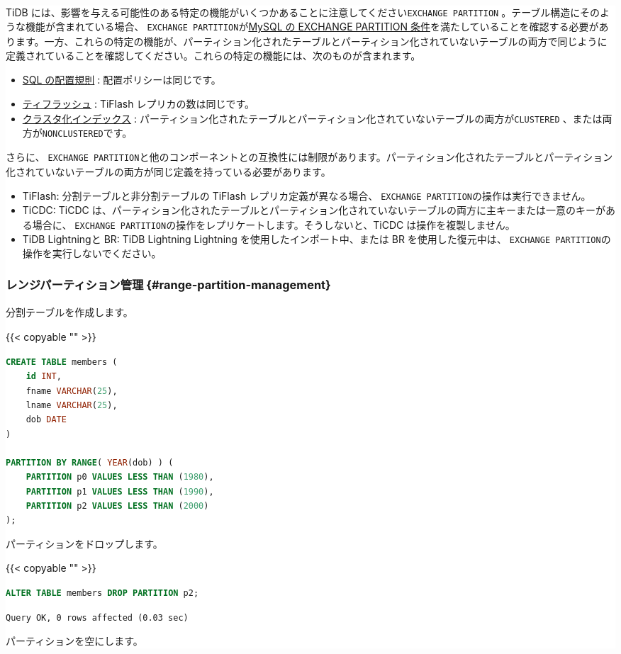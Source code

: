 TiDB には、影響を与える可能性のある特定の機能がいくつかあることに注意してください`EXCHANGE PARTITION` 。テーブル構造にそのような機能が含まれている場合、 `EXCHANGE PARTITION`が[MySQL の EXCHANGE PARTITION 条件](https://dev.mysql.com/doc/refman/8.0/en/partitioning-management-exchange.html)を満たしていることを確認する必要があります。一方、これらの特定の機能が、パーティション化されたテーブルとパーティション化されていないテーブルの両方で同じように定義されていることを確認してください。これらの特定の機能には、次のものが含まれます。

<CustomContent platform="tidb">

-   [SQL の配置規則](/placement-rules-in-sql.md) : 配置ポリシーは同じです。

</CustomContent>

-   [ティフラッシュ](/tikv-overview.md) : TiFlash レプリカの数は同じです。
-   [クラスタ化インデックス](/clustered-indexes.md) : パーティション化されたテーブルとパーティション化されていないテーブルの両方が`CLUSTERED` 、または両方が`NONCLUSTERED`です。

さらに、 `EXCHANGE PARTITION`と他のコンポーネントとの互換性には制限があります。パーティション化されたテーブルとパーティション化されていないテーブルの両方が同じ定義を持っている必要があります。

-   TiFlash: 分割テーブルと非分割テーブルの TiFlash レプリカ定義が異なる場合、 `EXCHANGE PARTITION`の操作は実行できません。
-   TiCDC: TiCDC は、パーティション化されたテーブルとパーティション化されていないテーブルの両方に主キーまたは一意のキーがある場合に、 `EXCHANGE PARTITION`の操作をレプリケートします。そうしないと、TiCDC は操作を複製しません。
-   TiDB Lightningと BR: TiDB Lightning Lightning を使用したインポート中、または BR を使用した復元中は、 `EXCHANGE PARTITION`の操作を実行しないでください。

### レンジパーティション管理 {#range-partition-management}

分割テーブルを作成します。

{{< copyable "" >}}

```sql
CREATE TABLE members (
    id INT,
    fname VARCHAR(25),
    lname VARCHAR(25),
    dob DATE
)

PARTITION BY RANGE( YEAR(dob) ) (
    PARTITION p0 VALUES LESS THAN (1980),
    PARTITION p1 VALUES LESS THAN (1990),
    PARTITION p2 VALUES LESS THAN (2000)
);
```

パーティションをドロップします。

{{< copyable "" >}}

```sql
ALTER TABLE members DROP PARTITION p2;
```

```
Query OK, 0 rows affected (0.03 sec)
```

パーティションを空にします。
